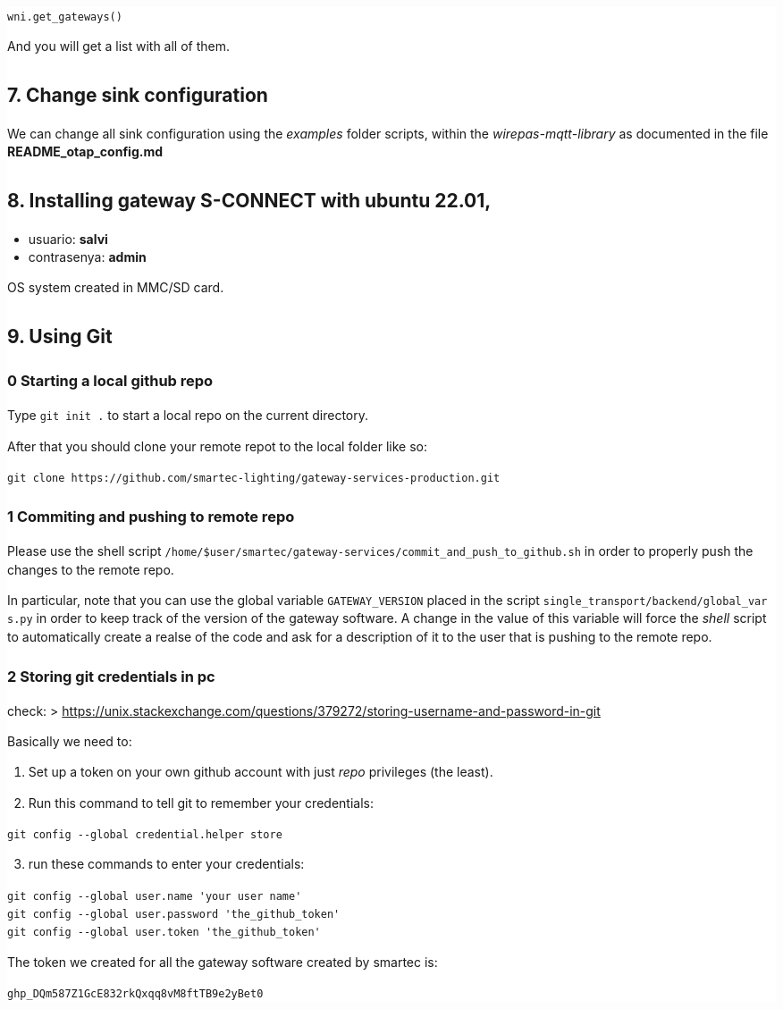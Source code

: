 `wni.get_gateways()`

And you will get a list with all of them.

## 7. Change sink configuration
We can change all sink configuration using the *examples* folder scripts, within the *wirepas-mqtt-library* as documented in the file **README_otap_config.md**

## 8. Installing gateway **S-CONNECT** with ubuntu 22.01, 
- usuario: **salvi**
- contrasenya: **admin** 

 OS system created in MMC/SD card.

## 9. Using Git

### 0 Starting a local github repo

Type `git init .` to start a local repo on the current directory.

After that you should clone your remote repot to the local folder like so:

```
git clone https://github.com/smartec-lighting/gateway-services-production.git
```

### 1 Commiting and pushing to remote repo

Please use the shell script `/home/$user/smartec/gateway-services/commit_and_push_to_github.sh` in order to properly push the changes to the remote repo.

In particular, note that you can use the global variable `GATEWAY_VERSION` placed in the script `single_transport/backend/global_vars.py` in order to keep track of the version of the gateway software. A change in the value of this variable will force the *shell* script to automatically create a realse of the code and ask for a description of it to the user that is pushing to the remote repo.

### 2 Storing git credentials in pc
check: > https://unix.stackexchange.com/questions/379272/storing-username-and-password-in-git

Basically we need to:

1. Set up a token on your own github account with just *repo* privileges (the least).

2. Run this command to tell git to remember your credentials:

```
git config --global credential.helper store
```

3. run these commands to enter your credentials:

```
git config --global user.name 'your user name'
git config --global user.password 'the_github_token'
git config --global user.token 'the_github_token'
```
The token we created for all the gateway software created by smartec is:
```
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
```
